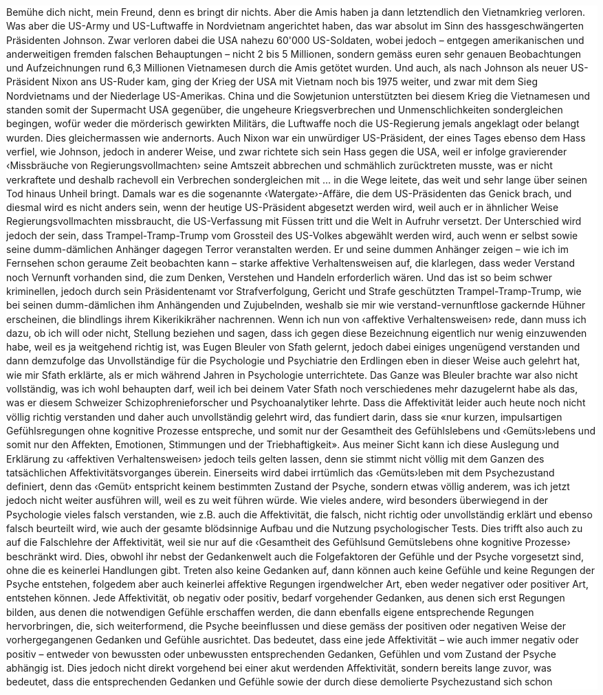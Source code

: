 Bemühe dich nicht, mein Freund, denn es bringt dir nichts. Aber die Amis haben ja dann letztendlich den Vietnamkrieg verloren. Was aber die US-Army und US-Luftwaffe in Nordvietnam angerichtet haben, das war absolut im Sinn des hassgeschwängerten Präsidenten Johnson. Zwar verloren dabei die USA nahezu 60'000 US-Soldaten, wobei jedoch – entgegen amerikanischen und anderweitigen fremden falschen Behauptungen – nicht 2 bis 5 Millionen, sondern gemäss euren sehr genauen Beobachtungen und Aufzeichnungen rund 6,3 Millionen Vietnamesen durch die Amis getötet wurden. Und auch, als nach Johnson als neuer US-Präsident Nixon ans US-Ruder kam, ging der Krieg der USA mit Vietnam noch bis 1975 weiter, und zwar mit dem Sieg Nordvietnams und der Niederlage US-Amerikas. China und die Sowjetunion unterstützten bei diesem Krieg die Vietnamesen und standen somit der Supermacht USA gegenüber, die ungeheure Kriegsverbrechen und Unmenschlichkeiten sondergleichen begingen, wofür weder die mörderisch gewirkten Militärs, die Luftwaffe noch die US-Regierung jemals angeklagt oder belangt wurden. Dies gleichermassen wie andernorts. Auch Nixon war ein unwürdiger US-Präsident, der eines Tages ebenso dem Hass verfiel, wie Johnson, jedoch in anderer Weise, und zwar richtete sich sein Hass gegen die USA, weil er infolge gravierender ‹Missbräuche von Regierungsvollmachten› seine Amtszeit abbrechen und schmählich zurücktreten musste, was er nicht verkraftete und deshalb rachevoll ein Verbrechen sondergleichen mit … in die Wege leitete, das weit und sehr lange über seinen Tod hinaus Unheil bringt. Damals war es die sogenannte ‹Watergate›-Affäre, die dem US-Präsidenten das Genick brach, und diesmal wird es nicht anders sein, wenn der heutige US-Präsident abgesetzt werden wird, weil auch er in ähnlicher Weise Regierungsvollmachten missbraucht, die US-Verfassung mit Füssen tritt und die Welt in Aufruhr versetzt. Der Unterschied wird jedoch der sein, dass Trampel-Tramp-Trump vom Grossteil des US-Volkes abgewählt werden wird, auch wenn er selbst sowie seine dumm-dämlichen Anhänger dagegen Terror veranstalten werden. Er und seine dummen Anhänger zeigen – wie ich im Fernsehen schon geraume Zeit beobachten kann – starke affektive Verhaltensweisen auf, die klarlegen, dass weder Verstand noch Vernunft vorhanden sind, die zum Denken, Verstehen und Handeln erforderlich wären. Und das ist so beim schwer kriminellen, jedoch durch sein Präsidentenamt vor Strafverfolgung, Gericht und Strafe geschützten Trampel-Tramp-Trump, wie bei seinen dumm-dämlichen ihm Anhängenden und Zujubelnden, weshalb sie mir wie verstand-vernunftlose gackernde Hühner erscheinen, die blindlings ihrem Kikerikikräher nachrennen. Wenn ich nun von ‹affektive Verhaltensweisen› rede, dann muss ich dazu, ob ich will oder nicht, Stellung beziehen und sagen, dass ich gegen diese Bezeichnung eigentlich nur wenig einzuwenden habe, weil es ja weitgehend richtig ist, was Eugen Bleuler von Sfath gelernt, jedoch dabei einiges ungenügend verstanden und dann demzufolge das Unvollständige für die Psychologie und Psychiatrie den Erdlingen eben in dieser Weise auch gelehrt hat, wie mir Sfath erklärte, als er mich während Jahren in Psychologie unterrichtete. Das Ganze was Bleuler brachte war also nicht vollständig, was ich wohl behaupten darf, weil ich bei deinem Vater Sfath noch verschiedenes mehr dazugelernt habe als das, was er diesem Schweizer Schizophrenieforscher und Psychoanalytiker lehrte. Dass die Affektivität leider auch heute noch nicht völlig richtig verstanden und daher auch unvollständig gelehrt wird, das fundiert darin, dass sie «nur kurzen, impulsartigen Gefühlsregungen ohne kognitive Prozesse entspreche, und somit nur der Gesamtheit des Gefühlslebens und ‹Gemüts›lebens und somit nur den Affekten, Emotionen, Stimmungen und der Triebhaftigkeit». Aus meiner Sicht kann ich diese Auslegung und Erklärung zu ‹affektiven Verhaltensweisen› jedoch teils gelten lassen, denn sie stimmt nicht völlig mit dem Ganzen des tatsächlichen Affektivitätsvorganges überein. Einerseits wird dabei irrtümlich das ‹Gemüts›leben mit dem Psychezustand definiert, denn das ‹Gemüt› entspricht keinem bestimmten Zustand der Psyche, sondern etwas völlig anderem, was ich jetzt jedoch nicht weiter ausführen will, weil es zu weit führen würde. Wie vieles andere, wird besonders überwiegend in der Psychologie vieles falsch verstanden, wie z.B. auch die Affektivität, die falsch, nicht richtig oder unvollständig erklärt und ebenso falsch beurteilt wird, wie auch der gesamte blödsinnige Aufbau und die Nutzung psychologischer Tests. Dies trifft also auch zu auf die Falschlehre der Affektivität, weil sie nur auf die ‹Gesamtheit des Gefühlsund Gemütslebens ohne kognitive Prozesse› beschränkt wird. Dies, obwohl ihr nebst der Gedankenwelt auch die Folgefaktoren der Gefühle und der Psyche vorgesetzt sind, ohne die es keinerlei Handlungen gibt. Treten also keine Gedanken auf, dann können auch keine Gefühle und keine Regungen der Psyche entstehen, folgedem aber auch keinerlei affektive Regungen irgendwelcher Art, eben weder negativer oder positiver Art, entstehen können. Jede Affektivität, ob negativ oder positiv, bedarf vorgehender Gedanken, aus denen sich erst Regungen bilden, aus denen die notwendigen Gefühle erschaffen werden, die dann ebenfalls eigene entsprechende Regungen hervorbringen, die, sich weiterformend, die Psyche beeinflussen und diese gemäss der positiven oder negativen Weise der vorhergegangenen Gedanken und Gefühle ausrichtet. Das bedeutet, dass eine jede Affektivität – wie auch immer negativ oder positiv – entweder von bewussten oder unbewussten entsprechenden Gedanken, Gefühlen und vom Zustand der Psyche abhängig ist. Dies jedoch nicht direkt vorgehend bei einer akut werdenden Affektivität, sondern bereits lange zuvor, was bedeutet, dass die entsprechenden Gedanken und Gefühle sowie der durch diese demolierte Psychezustand sich schon